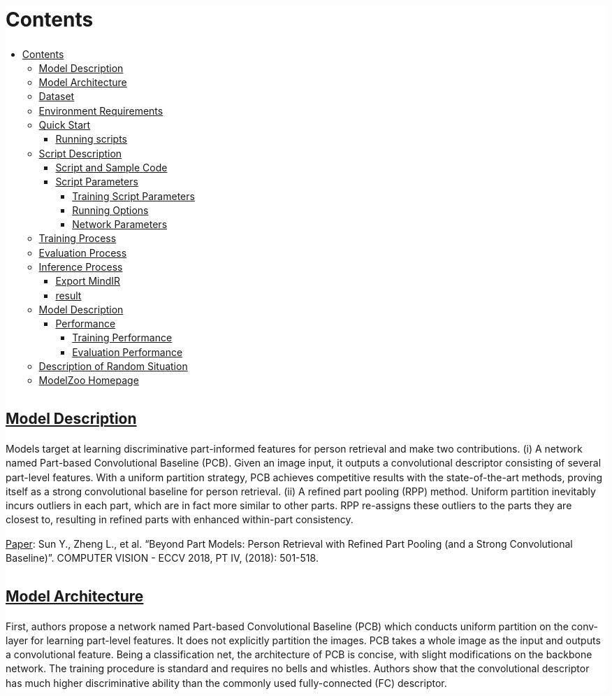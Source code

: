 # Contents

- [Contents](#contents)
    - [Model Description](#model-description)
    - [Model Architecture](#model-architecture)
    - [Dataset](#dataset)
    - [Environment Requirements](#environment-requirements)
    - [Quick Start](#quick-start)
        - [Running scripts](#running-scripts)
    - [Script Description](#script-description)
        - [Script and Sample Code](#script-and-sample-code)
        - [Script Parameters](#script-parameters)
            - [Training Script Parameters](#training-script-parameters)
            - [Running Options](#running-options)
            - [Network Parameters](#network-parameters)
    - [Training Process](#training-process)
    - [Evaluation Process](#evaluation-process)
    - [Inference Process](#inference-process)
        - [Export MindIR](#export-mindir)
        - [result](#result)
    - [Model Description](#model-description)
        - [Performance](#performance)
            - [Training Performance](#training-performance)
            - [Evaluation Performance](#evaluation-performance)
    - [Description of Random Situation](#description-of-random-situation)
    - [ModelZoo Homepage](#modelzoo-homepage)

## [Model Description](#contents)

Models target at learning discriminative part-informed features for person retrieval and make two contributions. (i) A network named Part-based Convolutional Baseline (PCB).
Given an image input, it outputs a convolutional descriptor consisting of several part-level features.
With a uniform partition strategy, PCB achieves competitive results with the state-of-the-art methods, proving itself as a strong convolutional baseline for person retrieval.
(ii) A refined part pooling (RPP) method. Uniform partition inevitably incurs outliers in each part, which are in fact more similar to other parts. RPP re-assigns these outliers to the parts they are closest to, resulting in refined parts with enhanced within-part consistency.

[Paper](https://arxiv.org/abs/1711.09349):  Sun Y., Zheng L., et al. “Beyond Part Models: Person Retrieval with Refined Part Pooling (and a Strong Convolutional Baseline)”. COMPUTER VISION - ECCV 2018, PT IV, (2018): 501-518.

## [Model Architecture](#contents)

First, authors propose a network named Part-based Convolutional Baseline (PCB) which conducts uniform partition on the conv-layer for learning part-level features.
It does not explicitly partition the images.
PCB takes a whole image as the input and outputs a convolutional feature.
Being a classification net, the architecture of PCB is concise, with slight modifications on the backbone network.
The training procedure is standard and requires no bells and whistles.
Authors show that the convolutional descriptor has much higher discriminative ability than the commonly used fully-connected (FC) descriptor.
